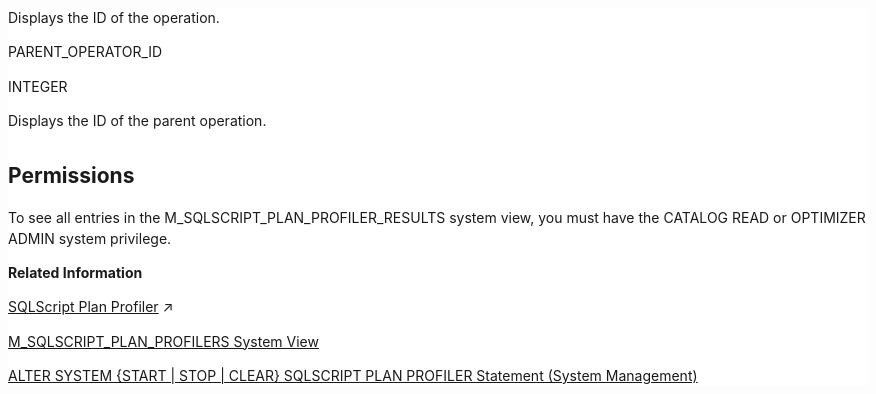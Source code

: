 Displays the ID of the operation.

</td>
</tr>
<tr>
<td valign="top">

PARENT\_OPERATOR\_ID

</td>
<td valign="top">

INTEGER

</td>
<td valign="top">

Displays the ID of the parent operation.

</td>
</tr>
</table>



<a name="loio3f527e6958e24226879a1dd656f6e3bc__section_bbs_ppd_tfb"/>

## Permissions

To see all entries in the M\_SQLSCRIPT\_PLAN\_PROFILER\_RESULTS system view, you must have the CATALOG READ or OPTIMIZER ADMIN system privilege.

**Related Information**  


[SQLScript Plan Profiler](https://help.sap.com/viewer/d1cb63c8dd8e4c35a0f18aef632687f0/2023_4_QRC/en-US/ba8396bcc4344c5988fb78749a6d02c2.html "") :arrow_upper_right:

[M\_SQLSCRIPT\_PLAN\_PROFILERS System View](m-sqlscript-plan-profilers-system-view-f63fd16.md "Lists the sessions and procedures that are currently being profiled by the SQLScript plan profiler.")

[ALTER SYSTEM \{START | STOP | CLEAR\} SQLSCRIPT PLAN PROFILER Statement \(System Management\)](../../010-SQL-Reference/012-SQL-Statements/alter-system-start-stop-clear-sqlscript-plan-profiler-statement-system-manag-f518753.md "Starts, stops, and clears the SQLScript Plan Profiling feature.")

